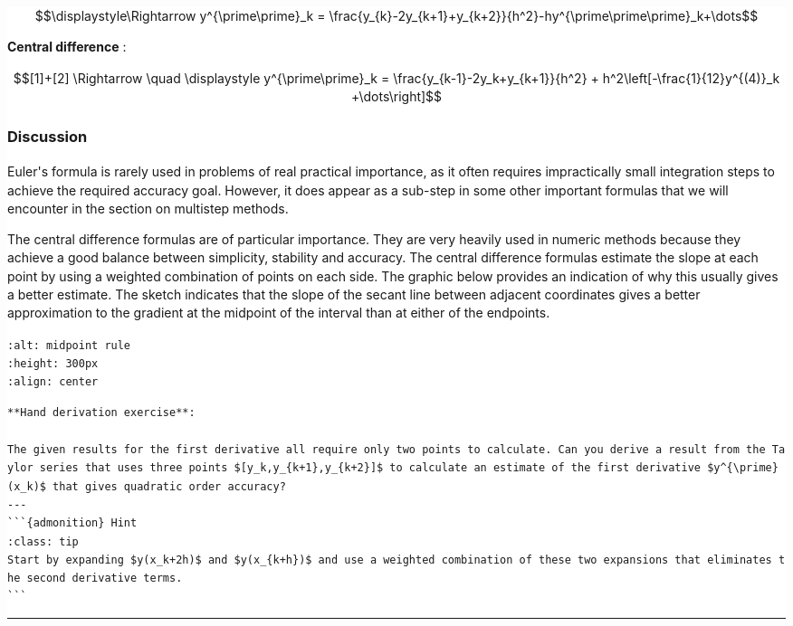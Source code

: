 $$\displaystyle\Rightarrow y^{\prime\prime}_k = \frac{y_{k}-2y_{k+1}+y_{k+2}}{h^2}-hy^{\prime\prime\prime}_k+\dots$$


**Central difference** :

$$[1]+[2] \Rightarrow \quad \displaystyle y^{\prime\prime}_k = \frac{y_{k-1}-2y_k+y_{k+1}}{h^2} + h^2\left[-\frac{1}{12}y^{(4)}_k +\dots\right]$$



### Discussion
Euler's formula is rarely used in problems of real practical importance, as it often requires impractically small integration steps to achieve the required accuracy goal. However, it does appear as a sub-step in some other important formulas that we will encounter in the section on multistep methods.

The central difference formulas are of particular importance. They are very heavily used in numeric methods because they achieve a good balance between simplicity, stability and accuracy. The central difference formulas estimate the slope at each point by using a weighted combination of points on each side. The graphic below provides an indication of why this usually gives a better estimate. The sketch indicates that the slope of the secant line between adjacent coordinates gives a better approximation to the gradient at the midpoint of the interval than at either of the endpoints.

``` {image} images/midpoint.png
:alt: midpoint rule
:height: 300px
:align: center
```

````{panels}
**Hand derivation exercise**:

The given results for the first derivative all require only two points to calculate. Can you derive a result from the Taylor series that uses three points $[y_k,y_{k+1},y_{k+2}]$ to calculate an estimate of the first derivative $y^{\prime}(x_k)$ that gives quadratic order accuracy?
---
```{admonition} Hint
:class: tip
Start by expanding $y(x_k+2h)$ and $y(x_{k+h})$ and use a weighted combination of these two expansions that eliminates the second derivative terms.
```
````
---
